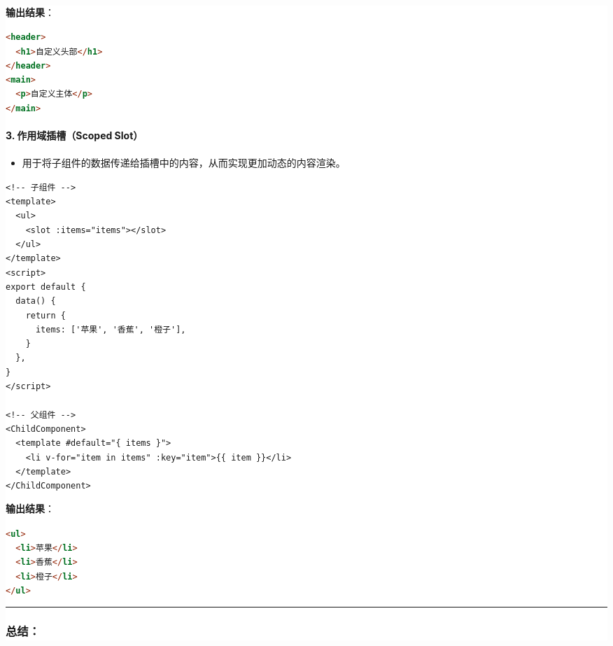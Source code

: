 ```vue
```

**输出结果**：

```html
<header>
  <h1>自定义头部</h1>
</header>
<main>
  <p>自定义主体</p>
</main>
```

#### 3. **作用域插槽（Scoped Slot）**

- 用于将子组件的数据传递给插槽中的内容，从而实现更加动态的内容渲染。

```vue
<!-- 子组件 -->
<template>
  <ul>
    <slot :items="items"></slot>
  </ul>
</template>
<script>
export default {
  data() {
    return {
      items: ['苹果', '香蕉', '橙子'],
    }
  },
}
</script>

<!-- 父组件 -->
<ChildComponent>
  <template #default="{ items }">
    <li v-for="item in items" :key="item">{{ item }}</li>
  </template>
</ChildComponent>
```

**输出结果**：

```html
<ul>
  <li>苹果</li>
  <li>香蕉</li>
  <li>橙子</li>
</ul>
```

---

### 总结：
